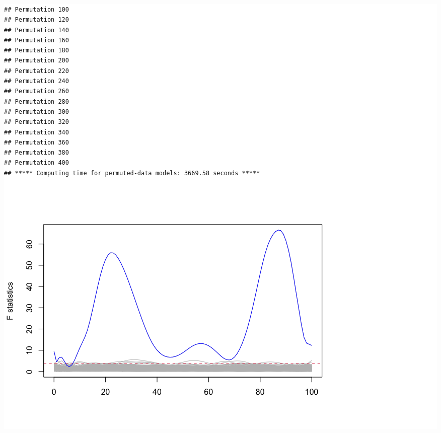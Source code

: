     ## Permutation 100 
    ## Permutation 120 
    ## Permutation 140 
    ## Permutation 160 
    ## Permutation 180 
    ## Permutation 200 
    ## Permutation 220 
    ## Permutation 240 
    ## Permutation 260 
    ## Permutation 280 
    ## Permutation 300 
    ## Permutation 320 
    ## Permutation 340 
    ## Permutation 360 
    ## Permutation 380 
    ## Permutation 400 
    ## ***** Computing time for permuted-data models: 3669.58 seconds *****

![](Case-Study-Part-03-MD_files/figure-gfm/unnamed-chunk-31-1.png)

